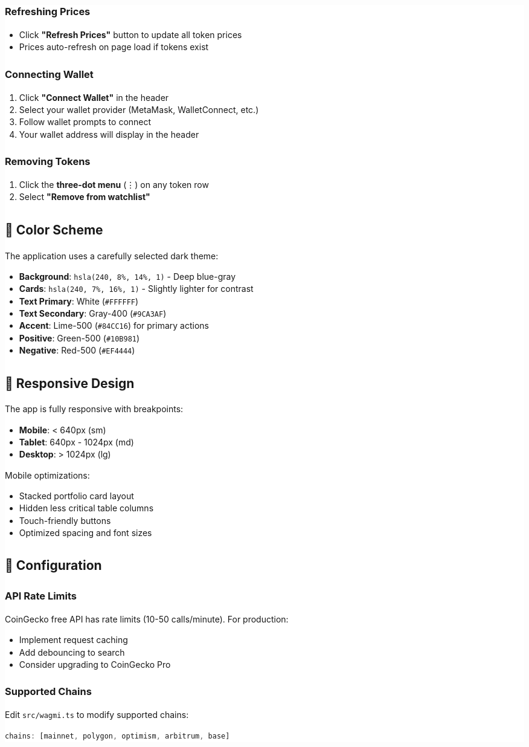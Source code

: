 ### Refreshing Prices
- Click **"Refresh Prices"** button to update all token prices
- Prices auto-refresh on page load if tokens exist

### Connecting Wallet
1. Click **"Connect Wallet"** in the header
2. Select your wallet provider (MetaMask, WalletConnect, etc.)
3. Follow wallet prompts to connect
4. Your wallet address will display in the header

### Removing Tokens
1. Click the **three-dot menu** (⋮) on any token row
2. Select **"Remove from watchlist"**

## 🎨 Color Scheme

The application uses a carefully selected dark theme:

- **Background**: `hsla(240, 8%, 14%, 1)` - Deep blue-gray
- **Cards**: `hsla(240, 7%, 16%, 1)` - Slightly lighter for contrast
- **Text Primary**: White (`#FFFFFF`)
- **Text Secondary**: Gray-400 (`#9CA3AF`)
- **Accent**: Lime-500 (`#84CC16`) for primary actions
- **Positive**: Green-500 (`#10B981`)
- **Negative**: Red-500 (`#EF4444`)

## 📱 Responsive Design

The app is fully responsive with breakpoints:
- **Mobile**: < 640px (sm)
- **Tablet**: 640px - 1024px (md)
- **Desktop**: > 1024px (lg)

Mobile optimizations:
- Stacked portfolio card layout
- Hidden less critical table columns
- Touch-friendly buttons
- Optimized spacing and font sizes

## 🔧 Configuration

### API Rate Limits
CoinGecko free API has rate limits (10-50 calls/minute). For production:
- Implement request caching
- Add debouncing to search
- Consider upgrading to CoinGecko Pro

### Supported Chains
Edit `src/wagmi.ts` to modify supported chains:
```typescript
chains: [mainnet, polygon, optimism, arbitrum, base]
```
